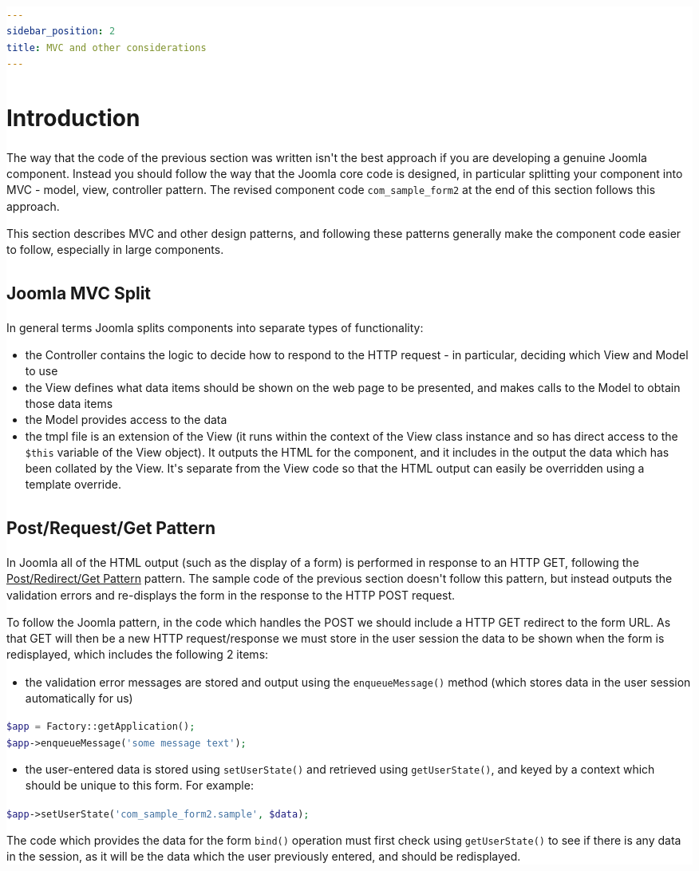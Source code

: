 ```yaml
---
sidebar_position: 2
title: MVC and other considerations
---
```

# Introduction
The way that the code of the previous section was written isn't the best approach if you are developing a genuine Joomla component. Instead you should follow the way that the Joomla core code is designed, in particular splitting your component into MVC - model, view, controller pattern. The revised component code `com_sample_form2` at the end of this section follows this approach. 

This section describes MVC and other design patterns, and following these patterns generally make the component code easier to follow, especially in large components. 

## Joomla MVC Split
In general terms Joomla splits components into separate types of functionality:

- the Controller contains the logic to decide how to respond to the HTTP request - in particular, deciding which View and Model to use
- the View defines what data items should be shown on the web page to be presented, and makes calls to the Model to obtain those data items
- the Model provides access to the data
- the tmpl file is an extension of the View (it runs within the context of the View class instance and so has direct access to the `$this` variable of the View object). It outputs the HTML for the component, and it includes in the output the data which has been collated by the View. It's separate from the View code so that the HTML output can easily be overridden using a template override. 

## Post/Request/Get Pattern
In Joomla all of the HTML output (such as the display of a form) is performed in response to an HTTP GET, following the [Post/Redirect/Get Pattern](https://en.wikipedia.org/wiki/Post/Redirect/Get) pattern. The sample code of the previous section doesn't follow this pattern, but instead outputs the validation errors and re-displays the form in the response to the HTTP POST request.

To follow the Joomla pattern, in the code which handles the POST we should include a HTTP GET redirect to the form URL. As that GET will then be a new HTTP request/response we must store in the user session the data to be shown when the form is redisplayed, which includes the following 2 items:

- the validation error messages are stored and output using the `enqueueMessage()` method (which stores data in the user session automatically for us)
```php
$app = Factory::getApplication();
$app->enqueueMessage('some message text');
```

- the user-entered data is stored using `setUserState()` and retrieved using `getUserState()`, and keyed by a context which should be unique to this form. For example:
```php
$app->setUserState('com_sample_form2.sample', $data);
```

The code which provides the data for the form `bind()` operation must first check using `getUserState()` to see if there is any data in the session, as it will be the data which the user previously entered, and should be redisplayed. 
